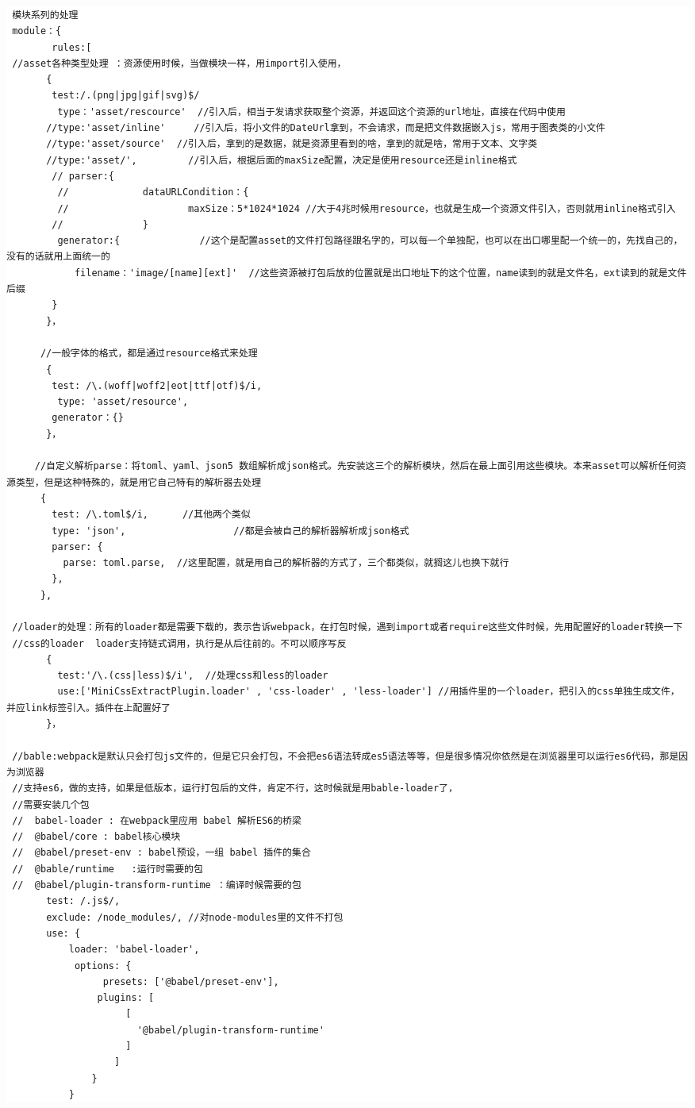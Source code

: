      
     模块系列的处理
     module：{
     		rules:[
     //asset各种类型处理 ：资源使用时候，当做模块一样，用import引入使用，
           {
           	test:/.(png|jpg|gif|svg)$/   
             type：'asset/rescource'  //引入后，相当于发请求获取整个资源，并返回这个资源的url地址，直接在代码中使用
           //type:'asset/inline'     //引入后，将小文件的DateUrl拿到，不会请求，而是把文件数据嵌入js，常用于图表类的小文件
           //type:'asset/source'  //引入后，拿到的是数据，就是资源里看到的啥，拿到的就是啥，常用于文本、文字类
           //type:'asset/',			//引入后，根据后面的maxSize配置，决定是使用resource还是inline格式
            // parser:{
             //				dataURLCondition：{
             //						maxSize：5*1024*1024 //大于4兆时候用resource，也就是生成一个资源文件引入，否则就用inline格式引入
           	//				}			
             generator:{              //这个是配置asset的文件打包路径跟名字的，可以每一个单独配，也可以在出口哪里配一个统一的，先找自己的，没有的话就用上面统一的
             	filename：'image/[name][ext]'  //这些资源被打包后放的位置就是出口地址下的这个位置，name读到的就是文件名，ext读到的就是文件后缀
           	}
           }，
           
          //一般字体的格式，都是通过resource格式来处理
           {
           	test: /\.(woff|woff2|eot|ttf|otf)$/i, 
             type: 'asset/resource',
           	generator：{}
           }，
           
         //自定义解析parse：将toml、yaml、json5 数组解析成json格式。先安装这三个的解析模块，然后在最上面引用这些模块。本来asset可以解析任何资源类型，但是这种特殊的，就是用它自己特有的解析器去处理
          { 
            test: /\.toml$/i,      //其他两个类似
            type: 'json',					//都是会被自己的解析器解析成json格式
            parser: {
              parse: toml.parse,  //这里配置，就是用自己的解析器的方式了，三个都类似，就搁这儿也换下就行
            }, 
          },
     
     //loader的处理：所有的loader都是需要下载的，表示告诉webpack，在打包时候，遇到import或者require这些文件时候，先用配置好的loader转换一下
     //css的loader  loader支持链式调用，执行是从后往前的。不可以顺序写反
           {
             test:'/\.(css|less)$/i',  //处理css和less的loader
             use:['MiniCssExtractPlugin.loader' , 'css-loader' , 'less-loader'] //用插件里的一个loader，把引入的css单独生成文件，并应link标签引入。插件在上配置好了
           }，
           
     //bable:webpack是默认只会打包js文件的，但是它只会打包，不会把es6语法转成es5语法等等，但是很多情况你依然是在浏览器里可以运行es6代码，那是因为浏览器
     //支持es6，做的支持，如果是低版本，运行打包后的文件，肯定不行，这时候就是用bable-loader了，
     //需要安装几个包
     //  babel-loader : 在webpack里应用 babel 解析ES6的桥梁
     //  @babel/core : babel核心模块
     //  @babel/preset-env : babel预设，一组 babel 插件的集合
     //  @bable/runtime   :运行时需要的包
     //  @babel/plugin-transform-runtime ：编译时候需要的包
           test: /.js$/, 
           exclude: /node_modules/, //对node-modules里的文件不打包
           use: { 
               loader: 'babel-loader', 
                options: { 
               		 presets: ['@babel/preset-env'], 
                    plugins: [ 
                         [ 
                           '@babel/plugin-transform-runtime' 
                         ] 
                       ] 
                   } 
               } 